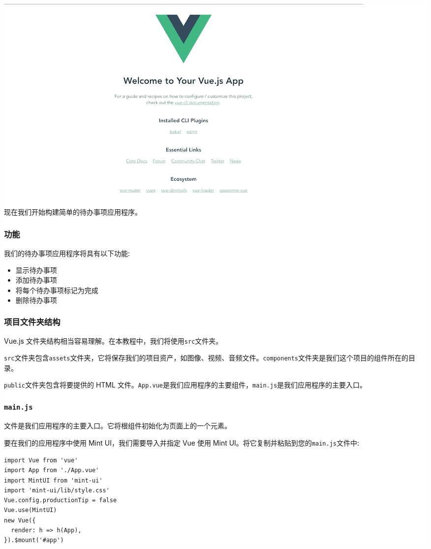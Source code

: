 ![Our Default Vue App User Interface](img/92eeade5150469f05afd9580fe8cbeaa.png)

现在我们开始构建简单的待办事项应用程序。

### 功能

我们的待办事项应用程序将具有以下功能:

*   显示待办事项
*   添加待办事项
*   将每个待办事项标记为完成
*   删除待办事项

### 项目文件夹结构

Vue.js 文件夹结构相当容易理解。在本教程中，我们将使用`src`文件夹。

`src`文件夹包含`assets`文件夹，它将保存我们的项目资产，如图像、视频、音频文件。`components`文件夹是我们这个项目的组件所在的目录。

`public`文件夹包含将要提供的 HTML 文件。`App.vue`是我们应用程序的主要组件，`main.js`是我们应用程序的主要入口。

### `main.js`

文件是我们应用程序的主要入口。它将根组件初始化为页面上的一个元素。

要在我们的应用程序中使用 Mint UI，我们需要导入并指定 Vue 使用 Mint UI。将它复制并粘贴到您的`main.js`文件中:

```
import Vue from 'vue'
import App from './App.vue'
import MintUI from 'mint-ui'
import 'mint-ui/lib/style.css'
Vue.config.productionTip = false
Vue.use(MintUI)
new Vue({
  render: h => h(App),
}).$mount('#app')
```
